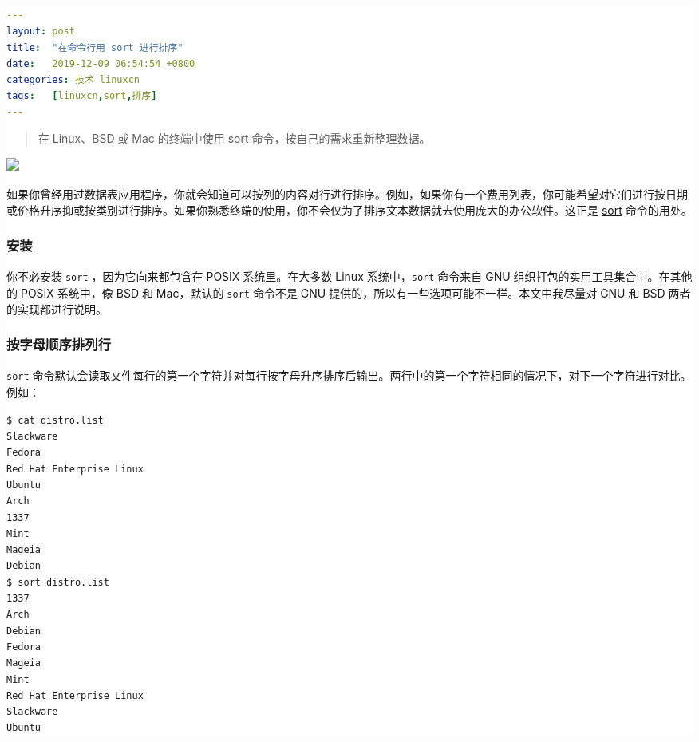 ```yaml
---
layout: post
title:	"在命令行用 sort 进行排序"
date:	2019-12-09 06:54:54 +0800 
categories:	技术 linuxcn 
tags:	[linuxcn,sort,排序]
---
```




> 
> 在 Linux、BSD 或 Mac 的终端中使用 sort 命令，按自己的需求重新整理数据。
> 
> 
> 


![](/Asserts/Images/album/201912/09/065444f42xl2lddxillz09.jpg)


如果你曾经用过数据表应用程序，你就会知道可以按列的内容对行进行排序。例如，如果你有一个费用列表，你可能希望对它们进行按日期或价格升序抑或按类别进行排序。如果你熟悉终端的使用，你不会仅为了排序文本数据就去使用庞大的办公软件。这正是 [sort](https://en.wikipedia.org/wiki/Sort_(Unix)) 命令的用处。


### 安装


你不必安装 `sort` ，因为它向来都包含在 [POSIX](https://en.wikipedia.org/wiki/POSIX) 系统里。在大多数 Linux 系统中，`sort` 命令来自 GNU 组织打包的实用工具集合中。在其他的 POSIX 系统中，像 BSD 和 Mac，默认的 `sort` 命令不是 GNU 提供的，所以有一些选项可能不一样。本文中我尽量对 GNU 和 BSD 两者的实现都进行说明。


### 按字母顺序排列行


`sort` 命令默认会读取文件每行的第一个字符并对每行按字母升序排序后输出。两行中的第一个字符相同的情况下，对下一个字符进行对比。例如：



```
$ cat distro.list
Slackware
Fedora
Red Hat Enterprise Linux
Ubuntu
Arch
1337
Mint
Mageia
Debian
$ sort distro.list
1337
Arch
Debian
Fedora
Mageia
Mint
Red Hat Enterprise Linux
Slackware
Ubuntu
```
